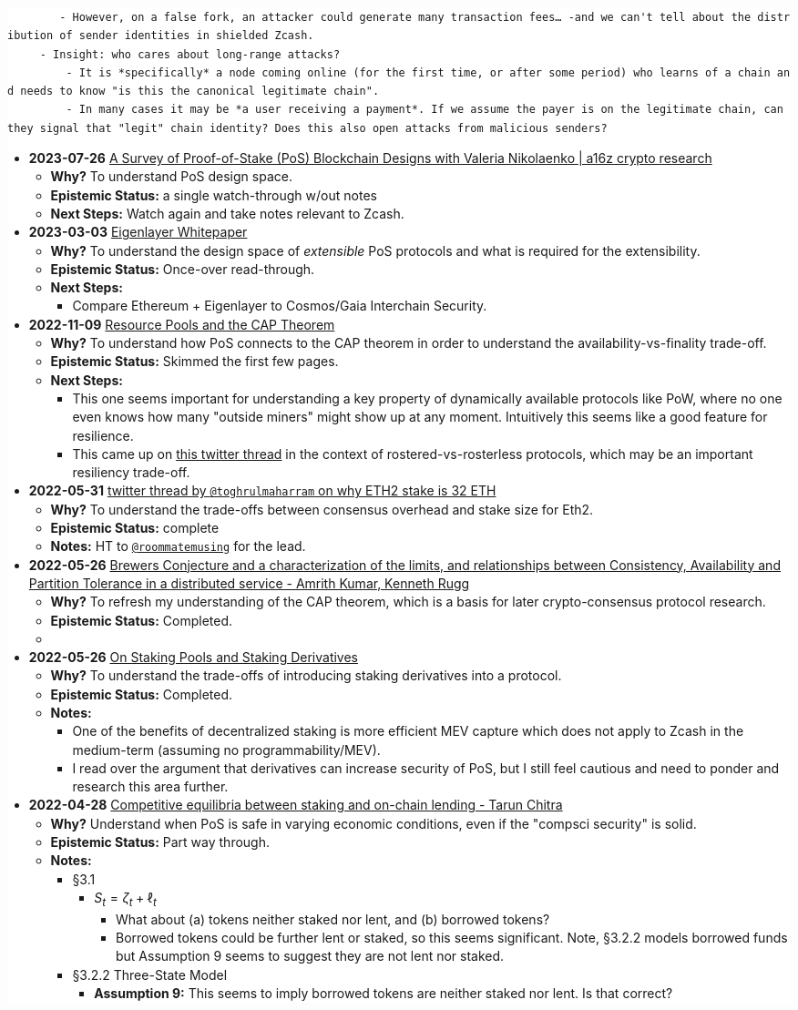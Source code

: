            - However, on a false fork, an attacker could generate many transaction fees… -and we can't tell about the distribution of sender identities in shielded Zcash.
         - Insight: who cares about long-range attacks?
             - It is *specifically* a node coming online (for the first time, or after some period) who learns of a chain and needs to know "is this the canonical legitimate chain".
             - In many cases it may be *a user receiving a payment*. If we assume the payer is on the legitimate chain, can they signal that "legit" chain identity? Does this also open attacks from malicious senders?
- **2023-07-26** [A Survey of Proof-of-Stake (PoS) Blockchain Designs with Valeria Nikolaenko | a16z crypto research](https://www.youtube.com/watch?v=mZ-Ya7NRDxM)
    - **Why?** To understand PoS design space.
    - **Epistemic Status:** a single watch-through w/out notes
    - **Next Steps:** Watch again and take notes relevant to Zcash.
- **2023-03-03** [Eigenlayer Whitepaper](https://www.v1.eigenlayer.xyz/whitepaper.pdf)
    - **Why?** To understand the design space of *extensible* PoS protocols and what is required for the extensibility.
    - **Epistemic Status:** Once-over read-through.
    - **Next Steps:**
        - Compare Ethereum + Eigenlayer to Cosmos/Gaia Interchain Security.
- **2022-11-09** [Resource Pools and the CAP Theorem](https://arxiv.org/abs/2006.10698)
    - **Why?** To understand how PoS connects to the CAP theorem in order to understand the availability-vs-finality trade-off.
    - **Epistemic Status:** Skimmed the first few pages.
    - **Next Steps:**
        - This one seems important for understanding a key property of dynamically available protocols like PoW, where no one even knows how many "outside miners" might show up at any moment. Intuitively this seems like a good feature for resilience.
        - This came up on [this twitter thread](https://twitter.com/nate_zec/status/1590507440722018307) in the context of rostered-vs-rosterless protocols, which may be an important resiliency trade-off.
- **2022-05-31** [twitter thread by `@toghrulmaharram` on why ETH2 stake is 32 ETH](https://twitter.com/toghrulmaharram/status/1530708903440302082)
    - **Why?** To understand the trade-offs between consensus overhead and stake size for Eth2.
    - **Epistemic Status:** complete
    - **Notes:** HT to [`@roommatemusing`](https://twitter.com/roommatemusing/status/1530715587839545344) for the lead.
- **2022-05-26** [Brewers Conjecture and a characterization of the limits, and relationships between Consistency, Availability and Partition Tolerance in a distributed service - Amrith Kumar, Kenneth Rugg](https://arxiv.org/abs/1904.12636)
    - **Why?** To refresh my understanding of the CAP theorem, which is a basis for later crypto-consensus protocol research.
    - **Epistemic Status:** Completed.
    - 
- **2022-05-26** [On Staking Pools and Staking Derivatives](https://research.paradigm.xyz/staking)
    - **Why?** To understand the trade-offs of introducing staking derivatives into a protocol.
    - **Epistemic Status:** Completed.
    - **Notes:**
        - One of the benefits of decentralized staking is more efficient MEV capture which does not apply to Zcash in the medium-term (assuming no programmability/MEV).
        - I read over the argument that derivatives can increase security of PoS, but I still feel cautious and need to ponder and research this area further.
- **2022-04-28** [Competitive equilibria between staking and on-chain lending - Tarun Chitra](https://arxiv.org/abs/2001.00919)
    - **Why?** Understand when PoS is safe in varying economic conditions, even if the "compsci security" is solid.
    -  **Epistemic Status:** Part way through.
    -  **Notes:**
        -  §3.1
            -  $S_t = \zeta_t + \ell_t$
                - What about (a) tokens neither staked nor lent, and (b) borrowed tokens?
                - Borrowed tokens could be further lent or staked, so this seems significant. Note, §3.2.2 models borrowed funds but Assumption 9 seems to suggest they are not lent nor staked.
        - §3.2.2 Three-State Model
            - **Assumption 9:** This seems to imply borrowed tokens are neither staked nor lent. Is that correct?